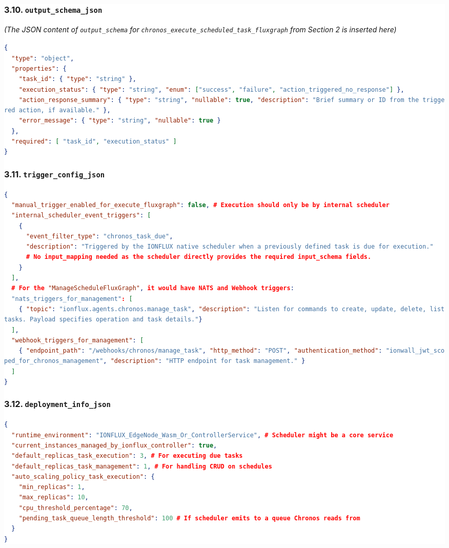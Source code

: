 ### 3.10. `output_schema_json`
*(The JSON content of `output_schema` for `chronos_execute_scheduled_task_fluxgraph` from Section 2 is inserted here)*
```json
{
  "type": "object",
  "properties": {
    "task_id": { "type": "string" },
    "execution_status": { "type": "string", "enum": ["success", "failure", "action_triggered_no_response"] },
    "action_response_summary": { "type": "string", "nullable": true, "description": "Brief summary or ID from the triggered action, if available." },
    "error_message": { "type": "string", "nullable": true }
  },
  "required": [ "task_id", "execution_status" ]
}
```

### 3.11. `trigger_config_json`
```json
{
  "manual_trigger_enabled_for_execute_fluxgraph": false, # Execution should only be by internal scheduler
  "internal_scheduler_event_triggers": [
    {
      "event_filter_type": "chronos_task_due",
      "description": "Triggered by the IONFLUX native scheduler when a previously defined task is due for execution."
      # No input_mapping needed as the scheduler directly provides the required input_schema fields.
    }
  ],
  # For the "ManageScheduleFluxGraph", it would have NATS and Webhook triggers:
  "nats_triggers_for_management": [
    { "topic": "ionflux.agents.chronos.manage_task", "description": "Listen for commands to create, update, delete, list tasks. Payload specifies operation and task details."}
  ],
  "webhook_triggers_for_management": [
    { "endpoint_path": "/webhooks/chronos/manage_task", "http_method": "POST", "authentication_method": "ionwall_jwt_scoped_for_chronos_management", "description": "HTTP endpoint for task management." }
  ]
}
```

### 3.12. `deployment_info_json`
```json
{
  "runtime_environment": "IONFLUX_EdgeNode_Wasm_Or_ControllerService", # Scheduler might be a core service
  "current_instances_managed_by_ionflux_controller": true,
  "default_replicas_task_execution": 3, # For executing due tasks
  "default_replicas_task_management": 1, # For handling CRUD on schedules
  "auto_scaling_policy_task_execution": {
    "min_replicas": 1,
    "max_replicas": 10,
    "cpu_threshold_percentage": 70,
    "pending_task_queue_length_threshold": 100 # If scheduler emits to a queue Chronos reads from
  }
}
```

